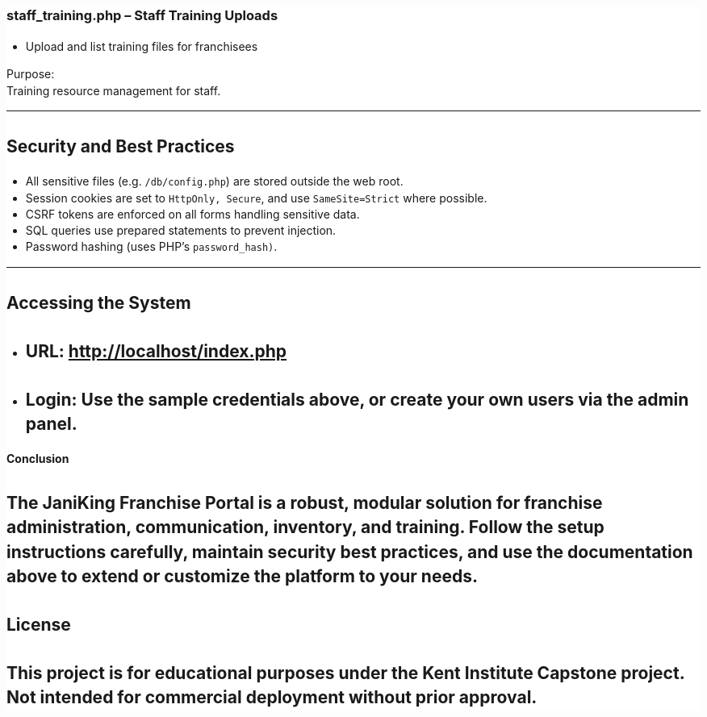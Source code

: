 
### **staff\_training.php – Staff Training Uploads**

* Upload and list training files for franchisees

Purpose:  
Training resource management for staff.

---

## **Security and Best Practices**

* All sensitive files (e.g. `/db/config.php`) are stored outside the web root.  
* Session cookies are set to `HttpOnly, Secure`, and use `SameSite=Strict` where possible.  
* CSRF tokens are enforced on all forms handling sensitive data.  
* SQL queries use prepared statements to prevent injection.  
* Password hashing (uses PHP’s `password_hash)`.

---

## **Accessing the System**

* ## URL: [http://localhost/index.php](http://localhost/janiking/index.php)

* ## Login: Use the sample credentials above, or create your own users via the admin panel.

 **Conclusion**

## The JaniKing Franchise Portal is a robust, modular solution for franchise administration, communication, inventory, and training. Follow the setup instructions carefully, maintain security best practices, and use the documentation above to extend or customize the platform to your needs.

## **License**

## This project is for educational purposes under the Kent Institute Capstone project. Not intended for commercial deployment without prior approval.


